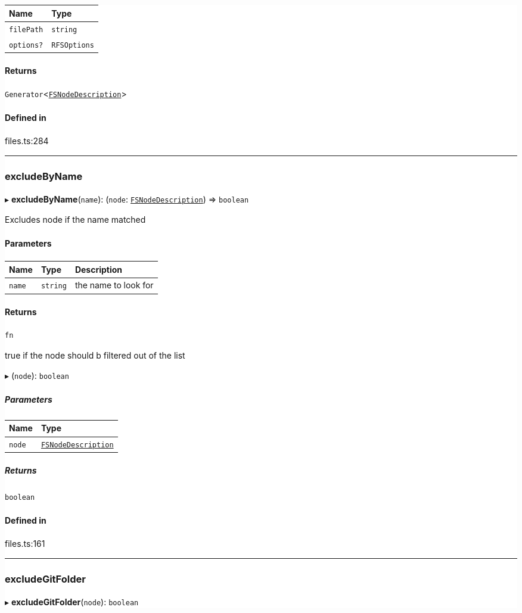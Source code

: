 | Name | Type |
| :------ | :------ |
| `filePath` | `string` |
| `options?` | `RFSOptions` |

#### Returns

`Generator`<[`FSNodeDescription`](../wiki/files.FSNodeDescription)\>

#### Defined in

files.ts:284

___

### excludeByName

▸ **excludeByName**(`name`): (`node`: [`FSNodeDescription`](../wiki/files.FSNodeDescription)) => `boolean`

Excludes node if the name matched

#### Parameters

| Name | Type | Description |
| :------ | :------ | :------ |
| `name` | `string` | the name to look for |

#### Returns

`fn`

true if the node should b filtered out of the list

▸ (`node`): `boolean`

##### Parameters

| Name | Type |
| :------ | :------ |
| `node` | [`FSNodeDescription`](../wiki/files.FSNodeDescription) |

##### Returns

`boolean`

#### Defined in

files.ts:161

___

### excludeGitFolder

▸ **excludeGitFolder**(`node`): `boolean`
